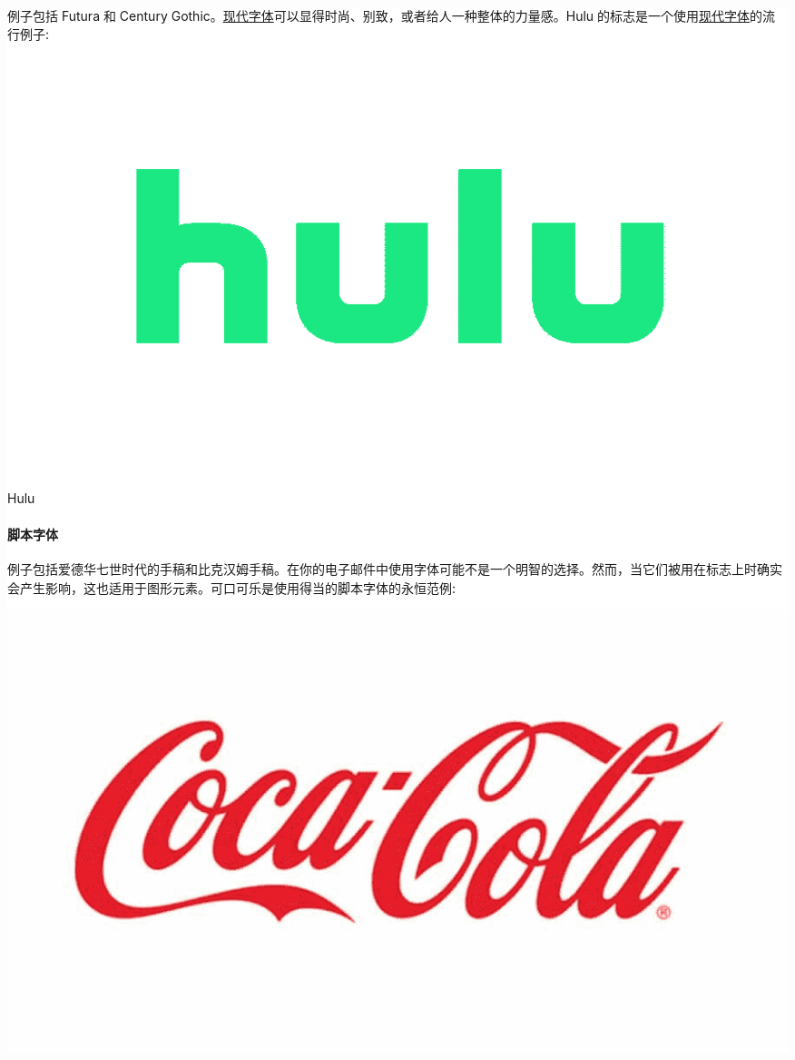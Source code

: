 例子包括 Futura 和 Century Gothic。[现代字体](https://kinsta.com/blog/modern-fonts/)可以显得时尚、别致，或者给人一种整体的力量感。Hulu 的标志是一个使用[现代字体](https://kinsta.com/blog/wordpress-fonts/#3-modern)的流行例子:

![Hulu](img/97a430c9956220016c76f9308e679267.png)

Hulu



#### 脚本字体

例子包括爱德华七世时代的手稿和比克汉姆手稿。在你的电子邮件中使用字体可能不是一个明智的选择。然而，当它们被用在标志上时确实会产生影响，这也适用于图形元素。可口可乐是使用得当的脚本字体的永恒范例:

![Coca-Cola](img/572721a87ce1d2504d1ecce55c87f016.png)
